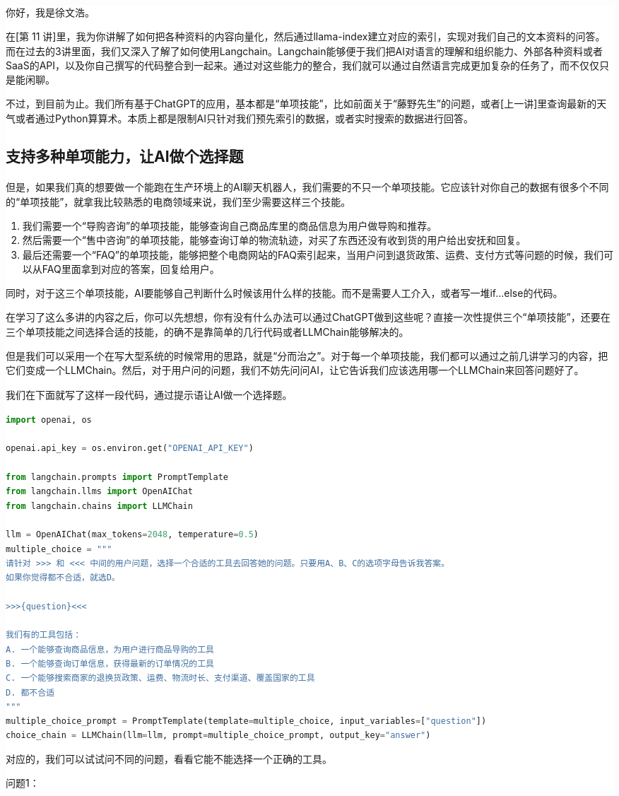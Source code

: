 你好，我是徐文浩。

在[第 11 讲]里，我为你讲解了如何把各种资料的内容向量化，然后通过llama-index建立对应的索引，实现对我们自己的文本资料的问答。而在过去的3讲里面，我们又深入了解了如何使用Langchain。Langchain能够便于我们把AI对语言的理解和组织能力、外部各种资料或者SaaS的API，以及你自己撰写的代码整合到一起来。通过对这些能力的整合，我们就可以通过自然语言完成更加复杂的任务了，而不仅仅只是能闲聊。

不过，到目前为止。我们所有基于ChatGPT的应用，基本都是“单项技能”，比如前面关于“藤野先生”的问题，或者[上一讲]里查询最新的天气或者通过Python算算术。本质上都是限制AI只针对我们预先索引的数据，或者实时搜索的数据进行回答。

## 支持多种单项能力，让AI做个选择题

但是，如果我们真的想要做一个能跑在生产环境上的AI聊天机器人，我们需要的不只一个单项技能。它应该针对你自己的数据有很多个不同的“单项技能”，就拿我比较熟悉的电商领域来说，我们至少需要这样三个技能。

1. 我们需要一个“导购咨询”的单项技能，能够查询自己商品库里的商品信息为用户做导购和推荐。
2. 然后需要一个“售中咨询”的单项技能，能够查询订单的物流轨迹，对买了东西还没有收到货的用户给出安抚和回复。
3. 最后还需要一个“FAQ”的单项技能，能够把整个电商网站的FAQ索引起来，当用户问到退货政策、运费、支付方式等问题的时候，我们可以从FAQ里面拿到对应的答案，回复给用户。

同时，对于这三个单项技能，AI要能够自己判断什么时候该用什么样的技能。而不是需要人工介入，或者写一堆if...else的代码。

在学习了这么多讲的内容之后，你可以先想想，你有没有什么办法可以通过ChatGPT做到这些呢？直接一次性提供三个“单项技能”，还要在三个单项技能之间选择合适的技能，的确不是靠简单的几行代码或者LLMChain能够解决的。

但是我们可以采用一个在写大型系统的时候常用的思路，就是“分而治之”。对于每一个单项技能，我们都可以通过之前几讲学习的内容，把它们变成一个LLMChain。然后，对于用户问的问题，我们不妨先问问AI，让它告诉我们应该选用哪一个LLMChain来回答问题好了。

我们在下面就写了这样一段代码，通过提示语让AI做一个选择题。

```python
import openai, os

openai.api_key = os.environ.get("OPENAI_API_KEY")

from langchain.prompts import PromptTemplate
from langchain.llms import OpenAIChat
from langchain.chains import LLMChain

llm = OpenAIChat(max_tokens=2048, temperature=0.5)
multiple_choice = """
请针对 >>> 和 <<< 中间的用户问题，选择一个合适的工具去回答她的问题。只要用A、B、C的选项字母告诉我答案。
如果你觉得都不合适，就选D。

>>>{question}<<<

我们有的工具包括：
A. 一个能够查询商品信息，为用户进行商品导购的工具
B. 一个能够查询订单信息，获得最新的订单情况的工具
C. 一个能够搜索商家的退换货政策、运费、物流时长、支付渠道、覆盖国家的工具
D. 都不合适
"""
multiple_choice_prompt = PromptTemplate(template=multiple_choice, input_variables=["question"])
choice_chain = LLMChain(llm=llm, prompt=multiple_choice_prompt, output_key="answer")
```

对应的，我们可以试试问不同的问题，看看它能不能选择一个正确的工具。

问题1：
